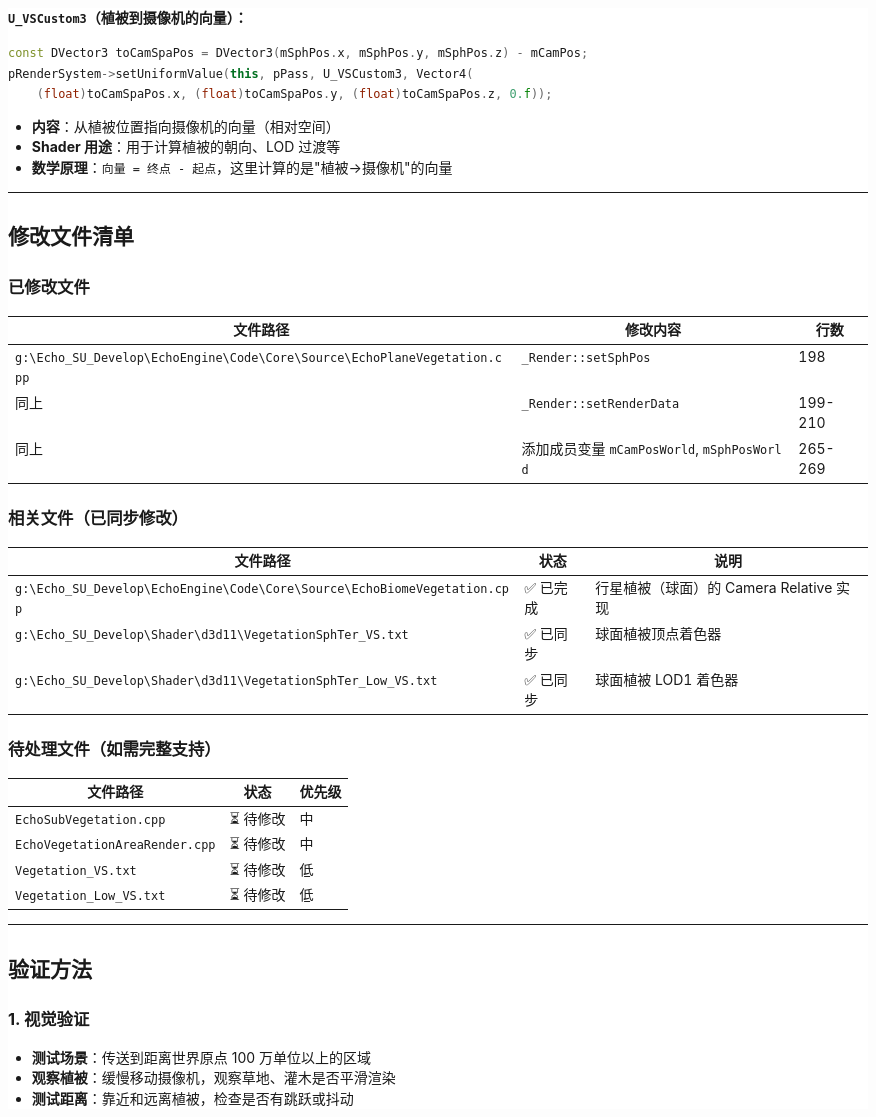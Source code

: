 **`U_VSCustom3`（植被到摄像机的向量）：**
```cpp
const DVector3 toCamSpaPos = DVector3(mSphPos.x, mSphPos.y, mSphPos.z) - mCamPos;
pRenderSystem->setUniformValue(this, pPass, U_VSCustom3, Vector4(
    (float)toCamSpaPos.x, (float)toCamSpaPos.y, (float)toCamSpaPos.z, 0.f));
```
- **内容**：从植被位置指向摄像机的向量（相对空间）
- **Shader 用途**：用于计算植被的朝向、LOD 过渡等
- **数学原理**：`向量 = 终点 - 起点`，这里计算的是"植被→摄像机"的向量

---

## 修改文件清单

### 已修改文件

| 文件路径 | 修改内容 | 行数 |
|---------|---------|------|
| `g:\Echo_SU_Develop\EchoEngine\Code\Core\Source\EchoPlaneVegetation.cpp` | `_Render::setSphPos` | 198 |
| 同上 | `_Render::setRenderData` | 199-210 |
| 同上 | 添加成员变量 `mCamPosWorld`, `mSphPosWorld` | 265-269 |

### 相关文件（已同步修改）

| 文件路径 | 状态 | 说明 |
|---------|------|------|
| `g:\Echo_SU_Develop\EchoEngine\Code\Core\Source\EchoBiomeVegetation.cpp` | ✅ 已完成 | 行星植被（球面）的 Camera Relative 实现 |
| `g:\Echo_SU_Develop\Shader\d3d11\VegetationSphTer_VS.txt` | ✅ 已同步 | 球面植被顶点着色器 |
| `g:\Echo_SU_Develop\Shader\d3d11\VegetationSphTer_Low_VS.txt` | ✅ 已同步 | 球面植被 LOD1 着色器 |

### 待处理文件（如需完整支持）

| 文件路径 | 状态 | 优先级 |
|---------|------|--------|
| `EchoSubVegetation.cpp` | ⏳ 待修改 | 中 |
| `EchoVegetationAreaRender.cpp` | ⏳ 待修改 | 中 |
| `Vegetation_VS.txt` | ⏳ 待修改 | 低 |
| `Vegetation_Low_VS.txt` | ⏳ 待修改 | 低 |

---

## 验证方法

### 1. 视觉验证
- **测试场景**：传送到距离世界原点 100 万单位以上的区域
- **观察植被**：缓慢移动摄像机，观察草地、灌木是否平滑渲染
- **测试距离**：靠近和远离植被，检查是否有跳跃或抖动
